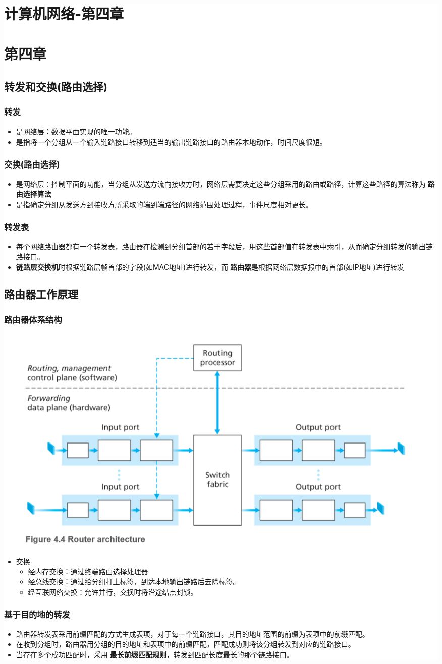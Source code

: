 # 计算机网络-第四章


# 第四章


## 转发和交换(路由选择)
### 转发
- 是网络层：数据平面实现的唯一功能。
- 是指将一个分组从一个输入链路接口转移到适当的输出链路接口的路由器本地动作，时间尺度很短。
### 交换(路由选择)
- 是网络层：控制平面的功能，当分组从发送方流向接收方时，网络层需要决定这些分组采用的路由或路径，计算这些路径的算法称为 **路由选择算法**
- 是指确定分组从发送方到接收方所采取的端到端路径的网络范围处理过程，事件尺度相对更长。
### 转发表
- 每个网络路由器都有一个转发表，路由器在检测到分组首部的若干字段后，用这些首部值在转发表中索引，从而确定分组转发的输出链路接口。
- **链路层交换机**时根据链路层帧首部的字段(如MAC地址)进行转发，而 **路由器**是根据网络层数据报中的首部(如IP地址)进行转发

## 路由器工作原理
### 路由器体系结构
![体系结构](/images/documents/计算机网络-第四章/路由器结构.png)
- 交换
  - 经内存交换：通过终端路由选择处理器
  - 经总线交换：通过给分组打上标签，到达本地输出链路后去除标签。
  - 经互联网络交换：允许并行，交换时将沿途结点封锁。
### 基于目的地的转发
- 路由器转发表采用前缀匹配的方式生成表项，对于每一个链路接口，其目的地址范围的前缀为表项中的前缀匹配。
- 在收到分组时，路由器用分组的目的地址和表项中的前缀匹配，匹配成功则将该分组转发到对应的链路接口。
- 当存在多个成功匹配时，采用 **最长前缀匹配规则**，转发到匹配长度最长的那个链路接口。
